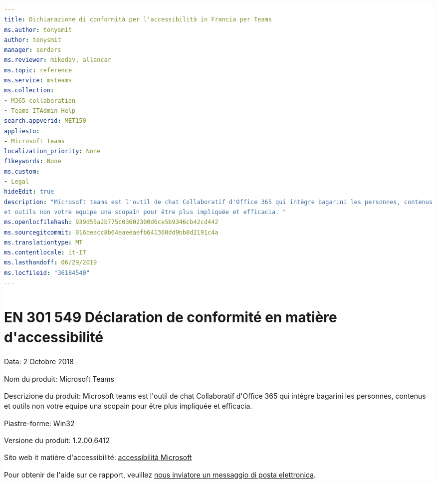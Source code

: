 ```yaml
---
title: Dichiarazione di conformità per l'accessibilità in Francia per Teams
ms.author: tonysmit
author: tonysmit
manager: serdars
ms.reviewer: mikedav, allancar
ms.topic: reference
ms.service: msteams
ms.collection:
- M365-collaboration
- Teams_ITAdmin_Help
search.appverid: MET150
appliesto:
- Microsoft Teams
localization_priority: None
f1keywords: None
ms.custom:
- Legal
hideEdit: true
description: "Microsoft teams est l'outil de chat Collaboratif d'Office 365 qui intègre bagarini les personnes, contenus et outils non votre equipe una scopain pour être plus impliquée et efficacia. "
ms.openlocfilehash: 939d55a2b775c03602300d6ce5b9346cb42cd442
ms.sourcegitcommit: 016beacc8b64eaeeaefb641360dd9bb8d2191c4a
ms.translationtype: MT
ms.contentlocale: it-IT
ms.lasthandoff: 06/29/2019
ms.locfileid: "36184540"
---
```

# <a name="en-301-549-dclaration-de-conformit-en-matire-daccessibilit"></a>EN 301 549 Déclaration de conformité en matière d'accessibilité

Data: 2 Octobre 2018

Nom du produit: Microsoft Teams

Descrizione du produit: Microsoft teams est l'outil de chat Collaboratif d'Office 365 qui intègre bagarini les personnes, contenus et outils non votre equipe una scopain pour être plus impliquée et efficacia.

Piastre-forme: Win32

Versione du produit: 1.2.00.6412

Sito web it matière d'accessibilité: [accessibilità Microsoft](https://www.microsoft.com/accessibility/)

Pour obtenir de l'aide sur ce rapport, veuillez [nous inviatore un messaggio di posta elettronica](mailto:edad@microsoft.com?subject=Conformance%20Statement).
